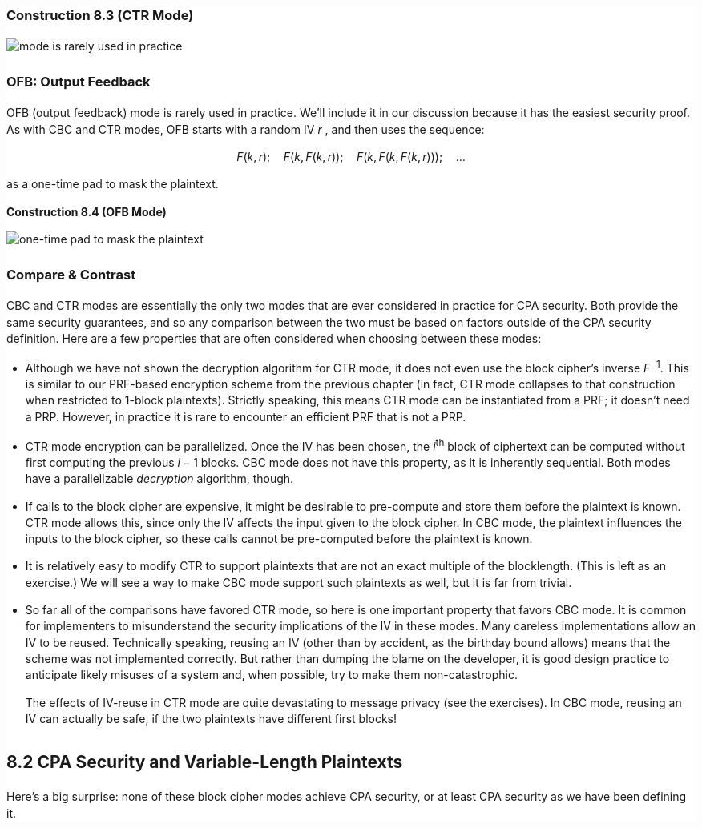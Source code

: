 ### Construction 8.3 (CTR Mode)

![mode is rarely used in practice](https://statics.bsafes.com/images/joy-of-cryptography/mode%20is%20rarely%20used%20in%20practice.png)

### OFB: Output Feedback
OFB (output feedback) mode is rarely used in practice. We’ll include it in our discussion because it has the easiest security proof. As with CBC and CTR modes, OFB starts with a random IV $r$ , and then uses the sequence:

$$F(k,r);\quad F(k,F(k,r));\quad F(k,F(k,F(k,r)));\quad \ldots$$

as a one-time pad to mask the plaintext.

**Construction 8.4 (OFB Mode)**

![one-time pad to mask the plaintext](https://statics.bsafes.com/images/joy-of-cryptography/one-time%20pad%20to%20mask%20the%20plaintext.png)

### Compare & Contrast
CBC and CTR modes are essentially the only two modes that are ever considered in practice for CPA security. Both provide the same security guarantees, and so any comparison between the two must be based on factors outside of the CPA security definition. Here are a few properties that are often considered when choosing between these modes:

 - Although we have not shown the decryption algorithm for CTR mode, it does not even use the block cipher’s inverse $F ^{-1}$. This is similar to our PRF-based encryption scheme from the previous chapter (in fact, CTR mode collapses to that construction when restricted to 1-block plaintexts). Strictly speaking, this means CTR mode can be instantiated from a PRF; it doesn’t need a PRP. However, in practice it is rare to encounter an efficient PRF that is not a PRP.
 
 - CTR mode encryption can be parallelized. Once the IV has been chosen, the $i^{\text{th}}$ block of ciphertext can be computed without first computing the previous $i - 1$ blocks. CBC mode does not have this property, as it is inherently sequential. Both modes have a parallelizable *decryption* algorithm, though.

 - If calls to the block cipher are expensive, it might be desirable to pre-compute and store them before the plaintext is known. CTR mode allows this, since only the IV affects the input given to the block cipher. In CBC mode, the plaintext influences the inputs to the block cipher, so these calls cannot be pre-computed before the plaintext is known.

 - It is relatively easy to modify CTR to support plaintexts that are not an exact multiple of the blocklength. (This is left as an exercise.) We will see a way to make CBC mode support such plaintexts as well, but it is far from trivial.

 - So far all of the comparisons have favored CTR mode, so here is one important property that favors CBC mode. It is common for implementers to misunderstand the security implications of the IV in these modes. Many careless implementations allow an IV to be reused. Technically speaking, reusing an IV (other than by accident, as the birthday bound allows) means that the scheme was not implemented correctly. But rather than dumping the blame on the developer, it is good design practice to anticipate likely misuses of a system and, when possible, try to make them non-catastrophic.
 
    The effects of IV-reuse in CTR mode are quite devastating to message privacy (see the exercises). In CBC mode, reusing an IV can actually be safe, if the two plaintexts have different first blocks!

## 8.2 CPA Security and Variable-Length Plaintexts
Here’s a big surprise: none of these block cipher modes achieve CPA security, or at least CPA security as we have been defining it.
